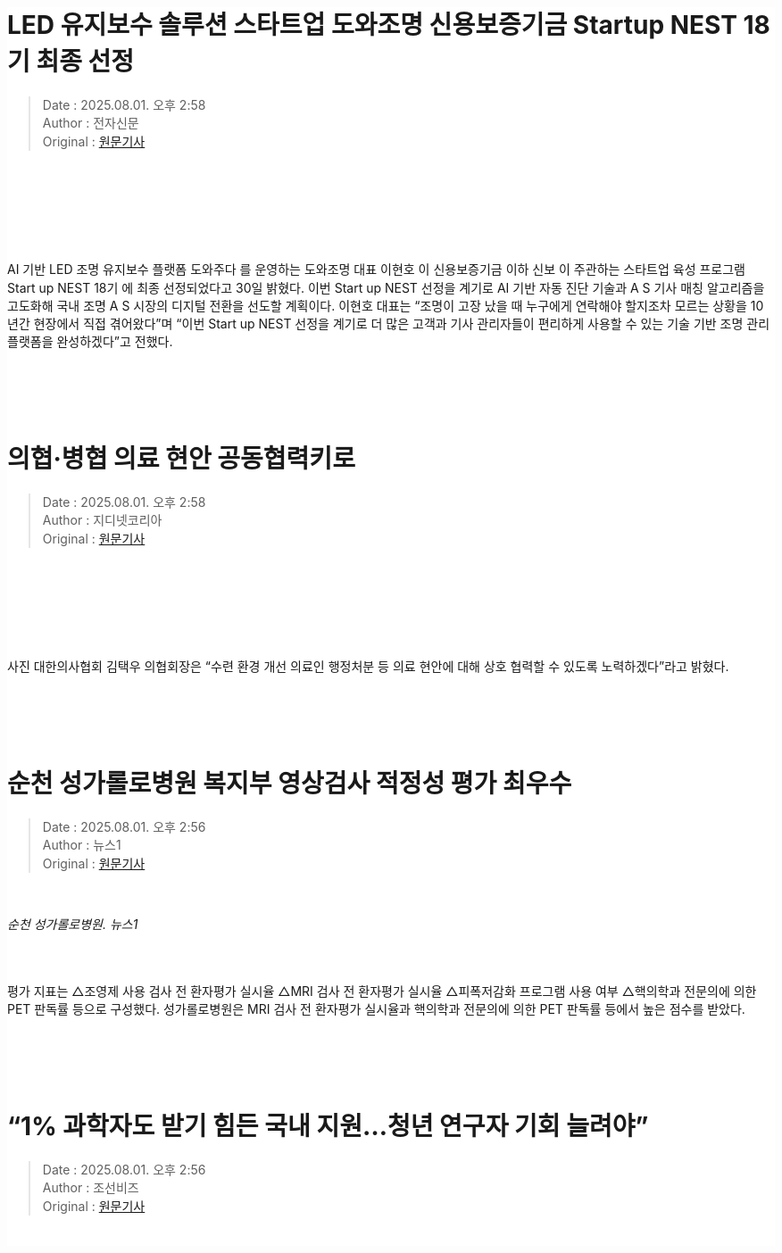   
# LED 유지보수 솔루션 스타트업 도와조명 신용보증기금 Startup NEST 18기 최종 선정  
  
> Date : 2025.08.01. 오후 2:58  
> Author : 전자신문  
> Original : [원문기사](https://n.news.naver.com/mnews/article/030/0003337320?sid=105)  
<br/>  
  
<img alt="" class="_LAZY_LOADING _LAZY_LOADING_INIT_HIDE" src="https://imgnews.pstatic.net/image/030/2025/08/01/0003337320_001_20250801145817617.jpg?type=w860" id="img1" style="display: none;"></img>  
<br/><br/>  
  
AI 기반 LED 조명 유지보수 플랫폼 도와주다 를 운영하는 도와조명 대표 이현호 이 신용보증기금 이하 신보 이 주관하는 스타트업 육성 프로그램 Start up NEST 18기 에 최종 선정되었다고 30일 밝혔다.
이번 Start up NEST 선정을 계기로 AI 기반 자동 진단 기술과 A S 기사 매칭 알고리즘을 고도화해 국내 조명 A S 시장의 디지털 전환을 선도할 계획이다.
이현호 대표는 “조명이 고장 났을 때 누구에게 연락해야 할지조차 모르는 상황을 10년간 현장에서 직접 겪어왔다”며 “이번 Start up NEST 선정을 계기로 더 많은 고객과 기사 관리자들이 편리하게 사용할 수 있는 기술 기반 조명 관리 플랫폼을 완성하겠다”고 전했다.  
<br/><br/><br/>  

  
# 의협‧병협 의료 현안 공동협력키로  
  
> Date : 2025.08.01. 오후 2:58  
> Author : 지디넷코리아  
> Original : [원문기사](https://n.news.naver.com/mnews/article/092/0002384480?sid=105)  
<br/>  
  
<img alt="" class="_LAZY_LOADING _LAZY_LOADING_INIT_HIDE" src="https://imgnews.pstatic.net/image/092/2025/08/01/0002384480_001_20250801145816636.jpg?type=w860" id="img1" style="display: none;"></img>  
<br/><br/>  
  
사진 대한의사협회 김택우 의협회장은 “수련 환경 개선 의료인 행정처분 등 의료 현안에 대해 상호 협력할 수 있도록 노력하겠다”라고 밝혔다.  
<br/><br/><br/>  

  
# 순천 성가롤로병원 복지부 영상검사 적정성 평가 최우수  
  
> Date : 2025.08.01. 오후 2:56  
> Author : 뉴스1  
> Original : [원문기사](https://n.news.naver.com/mnews/article/421/0008406396?sid=105)  
<br/>  
  
<img alt="순천 성가롤로병원. 뉴스1" class="_LAZY_LOADING _LAZY_LOADING_INIT_HIDE" src="https://imgnews.pstatic.net/image/421/2025/08/01/0008406396_001_20250801145615180.jpg?type=w860" id="img1" style="display: none;"></img><em class="img_desc">순천 성가롤로병원. 뉴스1</em>  
<br/><br/>  
  
평가 지표는 △조영제 사용 검사 전 환자평가 실시율 △MRI 검사 전 환자평가 실시율 △피폭저감화 프로그램 사용 여부 △핵의학과 전문의에 의한 PET 판독률 등으로 구성했다.
성가롤로병원은 MRI 검사 전 환자평가 실시율과 핵의학과 전문의에 의한 PET 판독률 등에서 높은 점수를 받았다.  
<br/><br/><br/>  

  
# “1% 과학자도 받기 힘든 국내 지원…청년 연구자 기회 늘려야”  
  
> Date : 2025.08.01. 오후 2:56  
> Author : 조선비즈  
> Original : [원문기사](https://n.news.naver.com/mnews/article/366/0001097355?sid=105)  
<br/>  
  